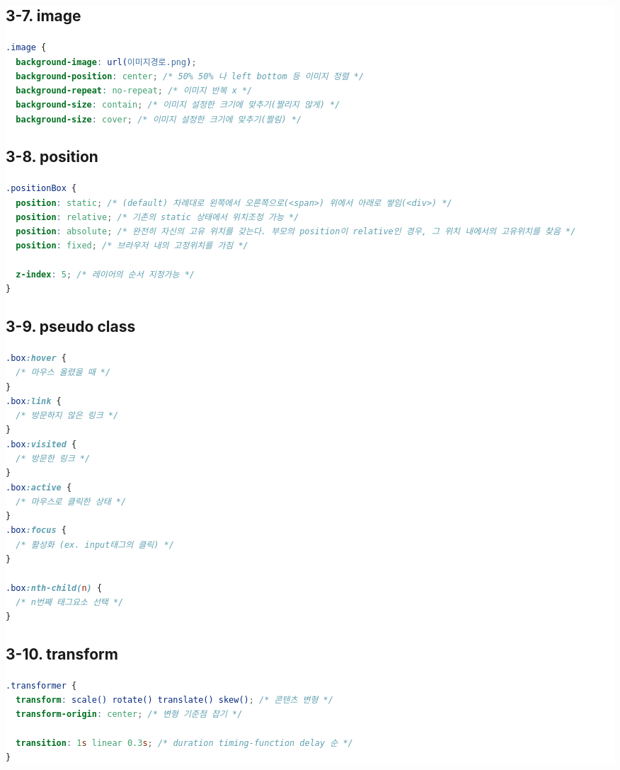 ## 3-7. image

```css
.image {
  background-image: url(이미지경로.png);
  background-position: center; /* 50% 50% 나 left bottom 등 이미지 정렬 */
  background-repeat: no-repeat; /* 이미지 반복 x */
  background-size: contain; /* 이미지 설정한 크기에 맞추기(짤리지 않게) */
  background-size: cover; /* 이미지 설정한 크기에 맞추기(짤림) */
```

## 3-8. position

```css
.positionBox {
  position: static; /* (default) 차례대로 왼쪽에서 오른쪽으로(<span>) 위에서 아래로 쌓임(<div>) */
  position: relative; /* 기존의 static 상태에서 위치조정 가능 */
  position: absolute; /* 완전히 자신의 고유 위치를 갖는다. 부모의 position이 relative인 경우, 그 위치 내에서의 고유위치를 찾음 */
  position: fixed; /* 브라우저 내의 고정위치를 가짐 */

  z-index: 5; /* 레이어의 순서 지정가능 */
}
```

## 3-9. pseudo class

```css
.box:hover {
  /* 마우스 올렸을 때 */
}
.box:link {
  /* 방문하지 않은 링크 */
}
.box:visited {
  /* 방문한 링크 */
}
.box:active {
  /* 마우스로 클릭한 상태 */
}
.box:focus {
  /* 활성화 (ex. input태그의 클릭) */
}

.box:nth-child(n) {
  /* n번째 태그요소 선택 */
}
```

## 3-10. transform

```css
.transformer {
  transform: scale() rotate() translate() skew(); /* 콘텐츠 변형 */
  transform-origin: center; /* 변형 기준점 잡기 */

  transition: 1s linear 0.3s; /* duration timing-function delay 순 */
}
```

